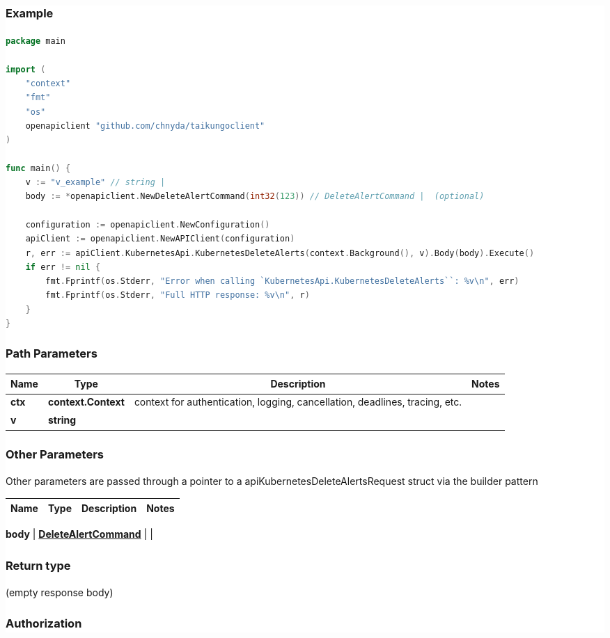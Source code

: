 ### Example

```go
package main

import (
    "context"
    "fmt"
    "os"
    openapiclient "github.com/chnyda/taikungoclient"
)

func main() {
    v := "v_example" // string | 
    body := *openapiclient.NewDeleteAlertCommand(int32(123)) // DeleteAlertCommand |  (optional)

    configuration := openapiclient.NewConfiguration()
    apiClient := openapiclient.NewAPIClient(configuration)
    r, err := apiClient.KubernetesApi.KubernetesDeleteAlerts(context.Background(), v).Body(body).Execute()
    if err != nil {
        fmt.Fprintf(os.Stderr, "Error when calling `KubernetesApi.KubernetesDeleteAlerts``: %v\n", err)
        fmt.Fprintf(os.Stderr, "Full HTTP response: %v\n", r)
    }
}
```

### Path Parameters


Name | Type | Description  | Notes
------------- | ------------- | ------------- | -------------
**ctx** | **context.Context** | context for authentication, logging, cancellation, deadlines, tracing, etc.
**v** | **string** |  | 

### Other Parameters

Other parameters are passed through a pointer to a apiKubernetesDeleteAlertsRequest struct via the builder pattern


Name | Type | Description  | Notes
------------- | ------------- | ------------- | -------------

 **body** | [**DeleteAlertCommand**](DeleteAlertCommand.md) |  | 

### Return type

 (empty response body)

### Authorization
